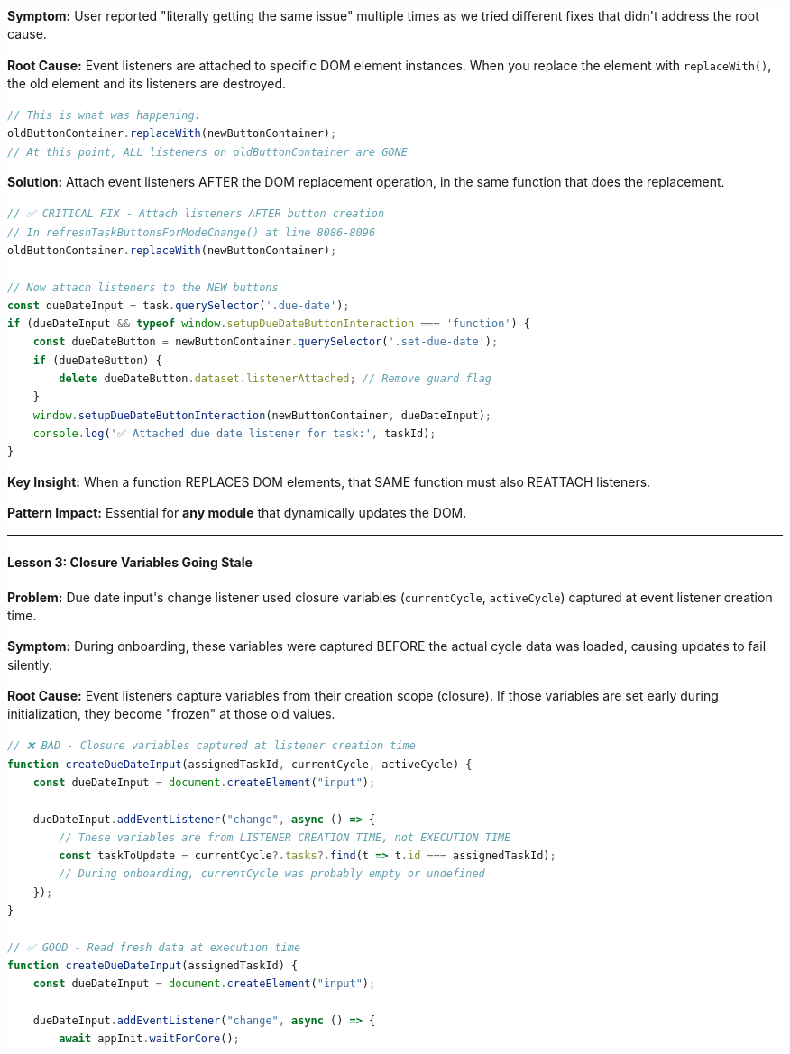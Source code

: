 **Symptom:** User reported "literally getting the same issue" multiple times as we tried different fixes that didn't address the root cause.

**Root Cause:** Event listeners are attached to specific DOM element instances. When you replace the element with `replaceWith()`, the old element and its listeners are destroyed.

```javascript
// This is what was happening:
oldButtonContainer.replaceWith(newButtonContainer);
// At this point, ALL listeners on oldButtonContainer are GONE
```

**Solution:** Attach event listeners AFTER the DOM replacement operation, in the same function that does the replacement.

```javascript
// ✅ CRITICAL FIX - Attach listeners AFTER button creation
// In refreshTaskButtonsForModeChange() at line 8086-8096
oldButtonContainer.replaceWith(newButtonContainer);

// Now attach listeners to the NEW buttons
const dueDateInput = task.querySelector('.due-date');
if (dueDateInput && typeof window.setupDueDateButtonInteraction === 'function') {
    const dueDateButton = newButtonContainer.querySelector('.set-due-date');
    if (dueDateButton) {
        delete dueDateButton.dataset.listenerAttached; // Remove guard flag
    }
    window.setupDueDateButtonInteraction(newButtonContainer, dueDateInput);
    console.log('✅ Attached due date listener for task:', taskId);
}
```

**Key Insight:** When a function REPLACES DOM elements, that SAME function must also REATTACH listeners.

**Pattern Impact:** Essential for **any module** that dynamically updates the DOM.

---

#### **Lesson 3: Closure Variables Going Stale**

**Problem:** Due date input's change listener used closure variables (`currentCycle`, `activeCycle`) captured at event listener creation time.

**Symptom:** During onboarding, these variables were captured BEFORE the actual cycle data was loaded, causing updates to fail silently.

**Root Cause:** Event listeners capture variables from their creation scope (closure). If those variables are set early during initialization, they become "frozen" at those old values.

```javascript
// ❌ BAD - Closure variables captured at listener creation time
function createDueDateInput(assignedTaskId, currentCycle, activeCycle) {
    const dueDateInput = document.createElement("input");

    dueDateInput.addEventListener("change", async () => {
        // These variables are from LISTENER CREATION TIME, not EXECUTION TIME
        const taskToUpdate = currentCycle?.tasks?.find(t => t.id === assignedTaskId);
        // During onboarding, currentCycle was probably empty or undefined
    });
}

// ✅ GOOD - Read fresh data at execution time
function createDueDateInput(assignedTaskId) {
    const dueDateInput = document.createElement("input");

    dueDateInput.addEventListener("change", async () => {
        await appInit.waitForCore();

```